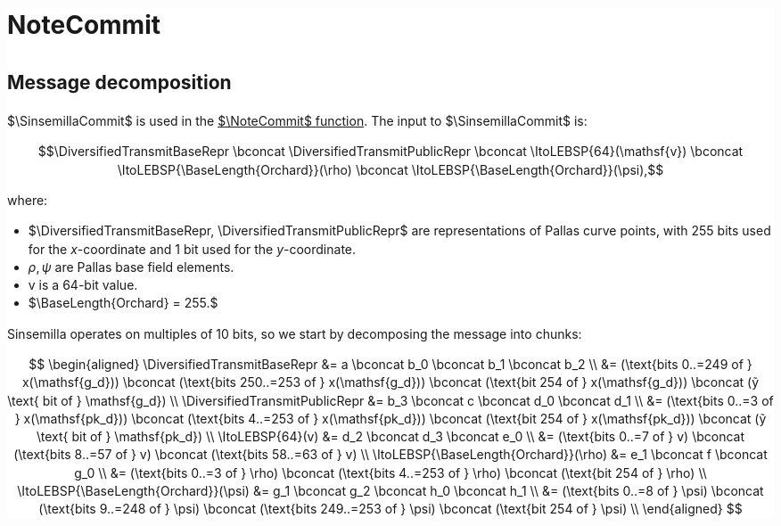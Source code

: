 # NoteCommit

## Message decomposition

$\SinsemillaCommit$ is used in the
[$\NoteCommit$ function](https://zips.z.cash/protocol/protocol.pdf#concretesinsemillacommit).
The input to $\SinsemillaCommit$ is:

$$\DiversifiedTransmitBaseRepr \bconcat
  \DiversifiedTransmitPublicRepr \bconcat
  \ItoLEBSP{64}(\mathsf{v}) \bconcat
  \ItoLEBSP{\BaseLength{Orchard}}(\rho) \bconcat
  \ItoLEBSP{\BaseLength{Orchard}}(\psi),$$

where:
- $\DiversifiedTransmitBaseRepr, \DiversifiedTransmitPublicRepr$ are representations of
  Pallas curve points, with $255$ bits used for the $x$-coordinate and $1$ bit used for
  the $y$-coordinate.
- $\rho, \psi$ are Pallas base field elements.
- $\mathsf{v}$ is a $64$-bit value.
- $\BaseLength{Orchard} = 255.$

Sinsemilla operates on multiples of 10 bits, so we start by decomposing the message into
chunks:

$$
\begin{aligned}
\DiversifiedTransmitBaseRepr &= a \bconcat b_0 \bconcat b_1 \bconcat b_2 \\
 &= (\text{bits 0..=249 of } x(\mathsf{g_d})) \bconcat
    (\text{bits 250..=253 of } x(\mathsf{g_d})) \bconcat
    (\text{bit 254 of } x(\mathsf{g_d})) \bconcat
    (ỹ \text{ bit of } \mathsf{g_d}) \\
\DiversifiedTransmitPublicRepr &= b_3 \bconcat c \bconcat d_0 \bconcat d_1 \\
 &= (\text{bits 0..=3 of } x(\mathsf{pk_d})) \bconcat
    (\text{bits 4..=253 of } x(\mathsf{pk_d})) \bconcat
    (\text{bit 254 of } x(\mathsf{pk_d})) \bconcat
    (ỹ \text{ bit of } \mathsf{pk_d}) \\
\ItoLEBSP{64}(v) &= d_2 \bconcat d_3 \bconcat e_0 \\
 &= (\text{bits 0..=7 of } v) \bconcat
    (\text{bits 8..=57 of } v) \bconcat
    (\text{bits 58..=63 of } v) \\
\ItoLEBSP{\BaseLength{Orchard}}(\rho) &= e_1 \bconcat f \bconcat g_0 \\
 &= (\text{bits 0..=3 of } \rho) \bconcat
    (\text{bits 4..=253 of } \rho) \bconcat
    (\text{bit 254 of } \rho) \\
\ItoLEBSP{\BaseLength{Orchard}}(\psi) &= g_1 \bconcat g_2 \bconcat h_0 \bconcat h_1 \\
 &= (\text{bits 0..=8 of } \psi) \bconcat
    (\text{bits 9..=248 of } \psi) \bconcat
    (\text{bits 249..=253 of } \psi) \bconcat
    (\text{bit 254 of } \psi) \\
\end{aligned}
$$
